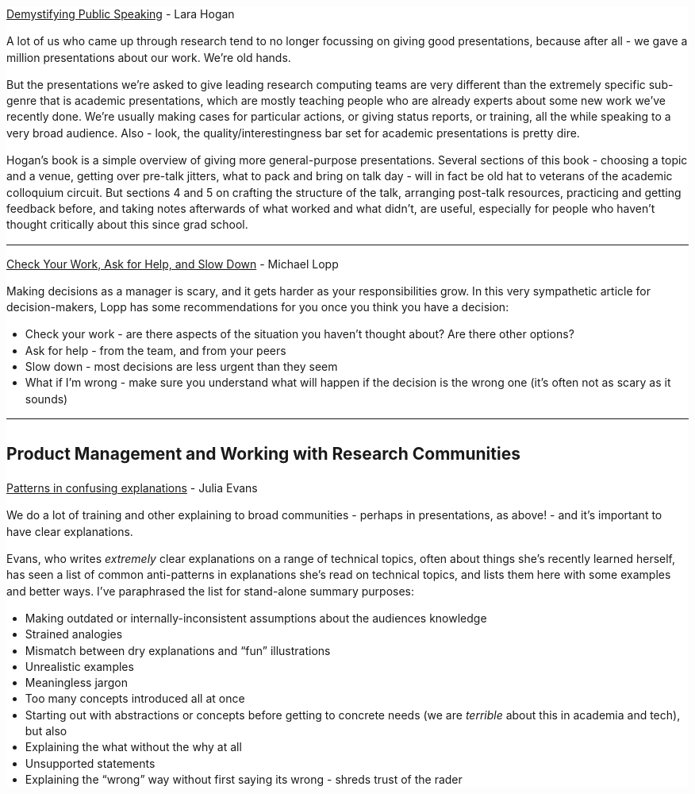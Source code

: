 [Demystifying Public Speaking](https://demystifying-public-speaking.com) - Lara Hogan

A lot of us who came up through research tend to no longer focussing on giving good presentations, because after all - we gave a million presentations about our work.  We’re old hands.

But the presentations we’re asked to give leading research computing teams are very different than the extremely specific sub-genre that is academic presentations, which are mostly teaching people who are already experts about some new work we’ve recently done.  We’re usually making cases for particular actions, or giving status reports, or training, all the while speaking to a very broad audience.   Also - look, the quality/interestingness bar set for academic presentations is pretty dire.

Hogan’s book is a simple overview of giving more general-purpose presentations.  Several sections of this book - choosing a topic and a venue, getting over pre-talk jitters, what to pack and bring on talk day - will in fact be old hat to veterans of the academic colloquium circuit.   But sections 4 and 5 on crafting the structure of the talk, arranging post-talk resources, practicing and getting feedback before, and taking notes afterwards of what worked and what didn’t, are useful, especially for people who haven’t thought critically about this since grad school.


----------

[Check Your Work, Ask for Help, and Slow Down](https://randsinrepose.com/archives/check-your-work-ask-for-help-and-slow-down/) - Michael Lopp

Making decisions as a manager is scary, and it gets harder as your responsibilities grow.  In this very sympathetic article for decision-makers, Lopp has some recommendations for you once you think you have a decision:


- Check your work - are there aspects of the situation you haven’t thought about?  Are there other options?
- Ask for help  - from the team, and from your peers
- Slow down - most decisions are less urgent than they seem
- What if I’m wrong - make sure you understand what will happen if the decision is the wrong one (it’s often not as scary as it sounds)


----------
## Product Management and Working with Research Communities

[Patterns in confusing explanations](https://jvns.ca/blog/confusing-explanations/) - Julia Evans

We do a lot of training and other explaining to broad communities - perhaps in presentations, as above! - and it’s important to have clear explanations.

Evans, who writes *extremely* clear explanations on a range of technical topics, often about things she’s recently learned herself, has seen a list of common anti-patterns in explanations she’s read on technical topics, and lists them here with some examples and better ways.   I’ve paraphrased the list for stand-alone summary purposes:


- Making outdated or internally-inconsistent assumptions about the audiences knowledge
- Strained analogies
- Mismatch between dry explanations and “fun” illustrations
- Unrealistic examples
- Meaningless jargon
- Too many concepts introduced all at once
- Starting out with abstractions or concepts before getting to concrete needs (we are *terrible* about this in academia and tech), but also
- Explaining the what without the why at all
- Unsupported statements
- Explaining the “wrong” way without first saying its wrong - shreds trust of the rader
